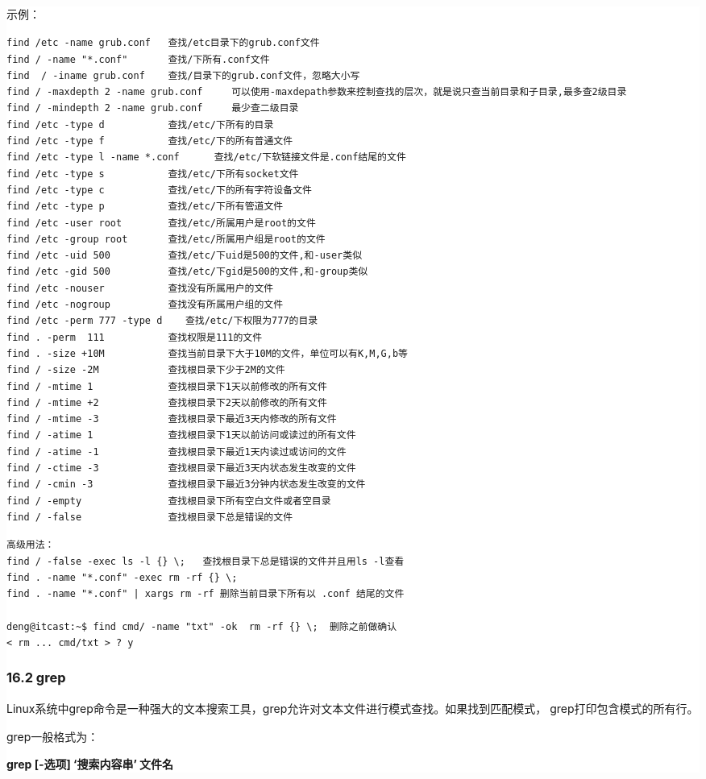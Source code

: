  

示例：

```
find /etc -name grub.conf   查找/etc目录下的grub.conf文件
find / -name "*.conf"       查找/下所有.conf文件
find  / -iname grub.conf    查找/目录下的grub.conf文件，忽略大小写
find / -maxdepth 2 -name grub.conf     可以使用-maxdepath参数来控制查找的层次，就是说只查当前目录和子目录,最多查2级目录
find / -mindepth 2 -name grub.conf     最少查二级目录
find /etc -type d           查找/etc/下所有的目录
find /etc -type f           查找/etc/下的所有普通文件
find /etc -type l -name *.conf      查找/etc/下软链接文件是.conf结尾的文件
find /etc -type s           查找/etc/下所有socket文件
find /etc -type c           查找/etc/下的所有字符设备文件
find /etc -type p           查找/etc/下所有管道文件
find /etc -user root        查找/etc/所属用户是root的文件
find /etc -group root       查找/etc/所属用户组是root的文件
find /etc -uid 500          查找/etc/下uid是500的文件,和-user类似
find /etc -gid 500          查找/etc/下gid是500的文件,和-group类似
find /etc -nouser           查找没有所属用户的文件
find /etc -nogroup          查找没有所属用户组的文件
find /etc -perm 777 -type d    查找/etc/下权限为777的目录
find . -perm  111           查找权限是111的文件
find . -size +10M           查找当前目录下大于10M的文件，单位可以有K,M,G,b等
find / -size -2M            查找根目录下少于2M的文件
find / -mtime 1             查找根目录下1天以前修改的所有文件
find / -mtime +2            查找根目录下2天以前修改的所有文件
find / -mtime -3            查找根目录下最近3天内修改的所有文件
find / -atime 1             查找根目录下1天以前访问或读过的所有文件
find / -atime -1            查找根目录下最近1天内读过或访问的文件
find / -ctime -3            查找根目录下最近3天内状态发生改变的文件
find / -cmin -3             查找根目录下最近3分钟内状态发生改变的文件
find / -empty               查找根目录下所有空白文件或者空目录
find / -false               查找根目录下总是错误的文件
```



```
高级用法：
find / -false -exec ls -l {} \;   查找根目录下总是错误的文件并且用ls -l查看
find . -name "*.conf" -exec rm -rf {} \;
find . -name "*.conf" | xargs rm -rf 删除当前目录下所有以 .conf 结尾的文件

deng@itcast:~$ find cmd/ -name "txt" -ok  rm -rf {} \;  删除之前做确认
< rm ... cmd/txt > ? y
```

### 16.2 grep

Linux系统中grep命令是一种强大的文本搜索工具，grep允许对文本文件进行模式查找。如果找到匹配模式， grep打印包含模式的所有行。

grep一般格式为：

**grep [-选项] ‘搜索内容串’ 文件名**

